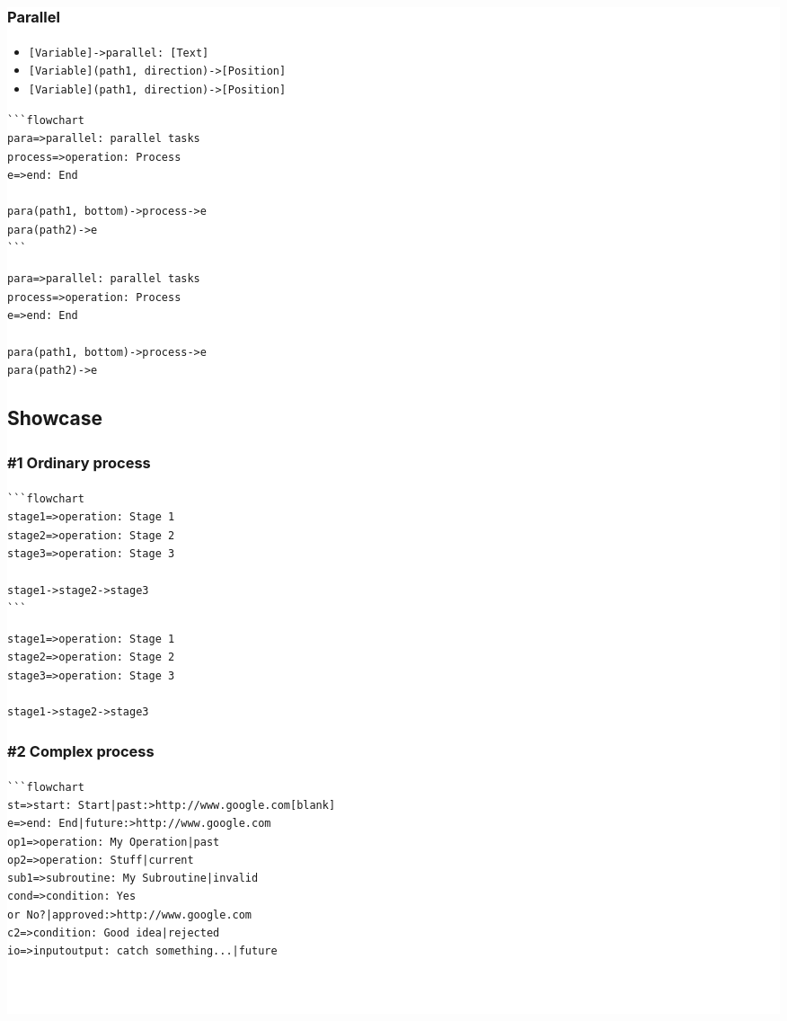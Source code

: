 
### Parallel

- `[Variable]->parallel: [Text]`
- `[Variable](path1, direction)->[Position]`
- `[Variable](path1, direction)->[Position]`

<pre class="language-markdown"><code>```flowchart
para=>parallel: parallel tasks
process=>operation: Process
e=>end: End

para(path1, bottom)->process->e
para(path2)->e
```</code></pre>

```flowchart
para=>parallel: parallel tasks
process=>operation: Process
e=>end: End

para(path1, bottom)->process->e
para(path2)->e
```

## Showcase

### #1 Ordinary process

<pre class="language-markdown"><code>```flowchart
stage1=>operation: Stage 1
stage2=>operation: Stage 2
stage3=>operation: Stage 3

stage1->stage2->stage3
```</code></pre>

```flowchart
stage1=>operation: Stage 1
stage2=>operation: Stage 2
stage3=>operation: Stage 3

stage1->stage2->stage3
```

### #2 Complex process

<pre class="language-markdown"><code>```flowchart
st=>start: Start|past:>http://www.google.com[blank]
e=>end: End|future:>http://www.google.com
op1=>operation: My Operation|past
op2=>operation: Stuff|current
sub1=>subroutine: My Subroutine|invalid
cond=>condition: Yes
or No?|approved:>http://www.google.com
c2=>condition: Good idea|rejected
io=>inputoutput: catch something...|future
